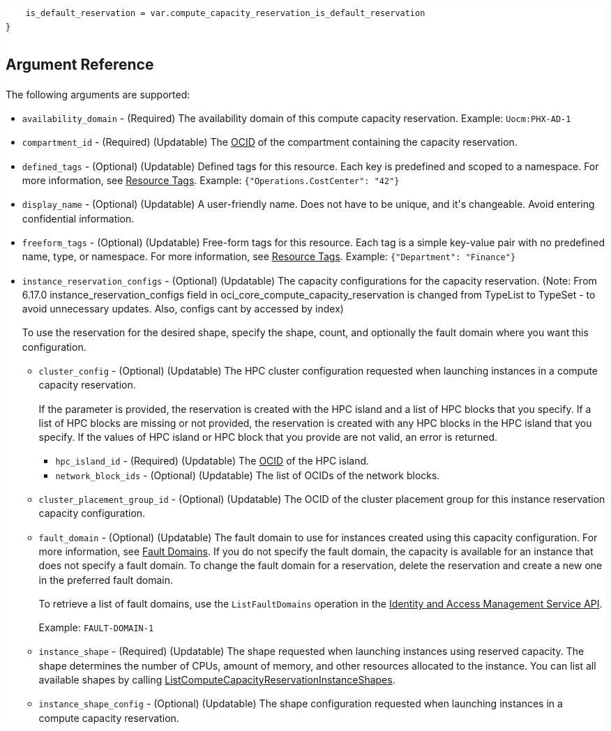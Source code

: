 ```hcl
	is_default_reservation = var.compute_capacity_reservation_is_default_reservation
}
```

## Argument Reference

The following arguments are supported:

* `availability_domain` - (Required) The availability domain of this compute capacity reservation.  Example: `Uocm:PHX-AD-1` 
* `compartment_id` - (Required) (Updatable) The [OCID](https://docs.cloud.oracle.com/iaas/Content/General/Concepts/identifiers.htm) of the compartment containing the capacity reservation. 
* `defined_tags` - (Optional) (Updatable) Defined tags for this resource. Each key is predefined and scoped to a namespace. For more information, see [Resource Tags](https://docs.cloud.oracle.com/iaas/Content/General/Concepts/resourcetags.htm).  Example: `{"Operations.CostCenter": "42"}` 
* `display_name` - (Optional) (Updatable) A user-friendly name. Does not have to be unique, and it's changeable. Avoid entering confidential information. 
* `freeform_tags` - (Optional) (Updatable) Free-form tags for this resource. Each tag is a simple key-value pair with no predefined name, type, or namespace. For more information, see [Resource Tags](https://docs.cloud.oracle.com/iaas/Content/General/Concepts/resourcetags.htm).  Example: `{"Department": "Finance"}` 
* `instance_reservation_configs` - (Optional) (Updatable) The capacity configurations for the capacity reservation. (Note: From 6.17.0 instance_reservation_configs field in oci_core_compute_capacity_reservation is changed from TypeList to TypeSet - to avoid unnecessary updates. Also, configs cant by accessed by index)

	To use the reservation for the desired shape, specify the shape, count, and optionally the fault domain where you want this configuration. 
	* `cluster_config` - (Optional) (Updatable) The HPC cluster configuration requested when launching instances in a compute capacity reservation.

		If the parameter is provided, the reservation is created with the HPC island and a list of HPC blocks that you specify. If a list of HPC blocks are missing or not provided, the reservation is created with any HPC blocks in the HPC island that you specify. If the values of HPC island or HPC block that you provide are not valid, an error is returned.
		* `hpc_island_id` - (Required) (Updatable) The [OCID](https://docs.cloud.oracle.com/iaas/Content/General/Concepts/identifiers.htm) of the HPC island. 
		* `network_block_ids` - (Optional) (Updatable) The list of OCIDs of the network blocks.
	* `cluster_placement_group_id` - (Optional) (Updatable) The OCID of the cluster placement group for this instance reservation capacity configuration.
	* `fault_domain` - (Optional) (Updatable) The fault domain to use for instances created using this capacity configuration. For more information, see [Fault Domains](https://docs.cloud.oracle.com/iaas/Content/General/Concepts/regions.htm#fault). If you do not specify the fault domain, the capacity is available for an instance that does not specify a fault domain. To change the fault domain for a reservation, delete the reservation and create a new one in the preferred fault domain.

		To retrieve a list of fault domains, use the `ListFaultDomains` operation in the [Identity and Access Management Service API](/iaas/api/#/en/identity/20160918/).

		Example: `FAULT-DOMAIN-1` 
	* `instance_shape` - (Required) (Updatable) The shape requested when launching instances using reserved capacity. The shape determines the number of CPUs, amount of memory, and other resources allocated to the instance. You can list all available shapes by calling [ListComputeCapacityReservationInstanceShapes](https://docs.cloud.oracle.com/iaas/api/#/en/iaas/computeCapacityReservationInstanceShapes/ListComputeCapacityReservationInstanceShapes). 
	* `instance_shape_config` - (Optional) (Updatable) The shape configuration requested when launching instances in a compute capacity reservation.
